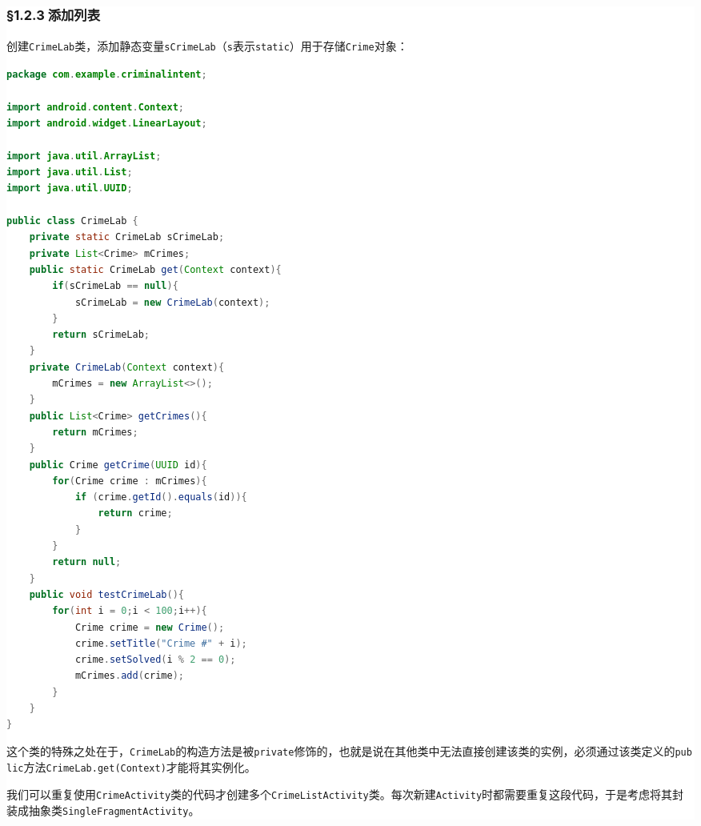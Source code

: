 ### §1.2.3 添加列表

创建`CrimeLab`类，添加静态变量`sCrimeLab`（`s`表示`static`）用于存储`Crime`对象：

```java
package com.example.criminalintent;

import android.content.Context;
import android.widget.LinearLayout;

import java.util.ArrayList;
import java.util.List;
import java.util.UUID;

public class CrimeLab {
    private static CrimeLab sCrimeLab;
    private List<Crime> mCrimes;
    public static CrimeLab get(Context context){
        if(sCrimeLab == null){
            sCrimeLab = new CrimeLab(context);
        }
        return sCrimeLab;
    }
    private CrimeLab(Context context){
        mCrimes = new ArrayList<>();
    }
    public List<Crime> getCrimes(){
        return mCrimes;
    }
    public Crime getCrime(UUID id){
        for(Crime crime : mCrimes){
            if (crime.getId().equals(id)){
                return crime;
            }
        }
        return null;
    }
    public void testCrimeLab(){
        for(int i = 0;i < 100;i++){
            Crime crime = new Crime();
            crime.setTitle("Crime #" + i);
            crime.setSolved(i % 2 == 0);
            mCrimes.add(crime);
        }
    }
}
```

这个类的特殊之处在于，`CrimeLab`的构造方法是被`private`修饰的，也就是说在其他类中无法直接创建该类的实例，必须通过该类定义的`public`方法`CrimeLab.get(Context)`才能将其实例化。

我们可以重复使用`CrimeActivity`类的代码才创建多个`CrimeListActivity`类。每次新建`Activity`时都需要重复这段代码，于是考虑将其封装成抽象类`SingleFragmentActivity`。
